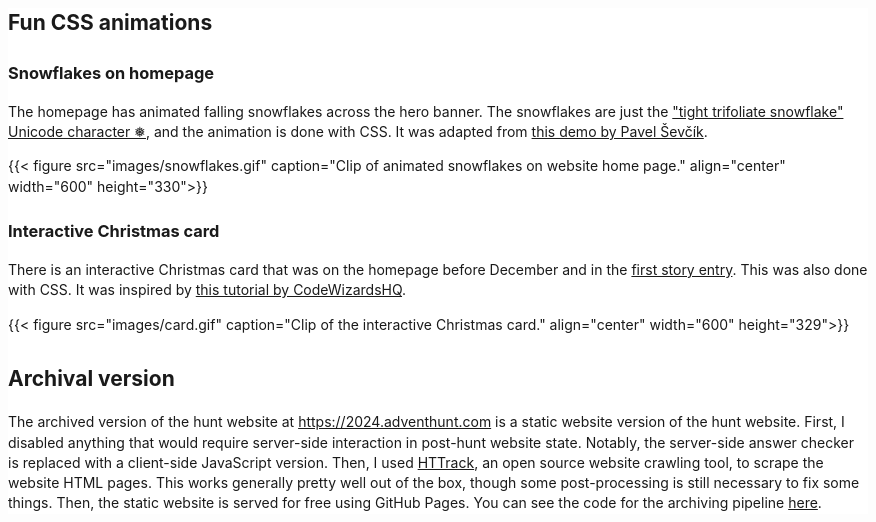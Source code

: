 ## Fun CSS animations

### Snowflakes on homepage

The homepage has animated falling snowflakes across the hero banner. The snowflakes are just the ["tight trifoliate snowflake" Unicode character ❅](https://graphemica.com/%E2%9D%85), and the animation is done with CSS. It was adapted from [this demo by Pavel Ševčík](https://pajasevi.github.io/CSSnowflakes/).

{{< figure src="images/snowflakes.gif" caption="Clip of animated snowflakes on website home page." align="center" width="600" height="330">}}

### Interactive Christmas card

There is an interactive Christmas card that was on the homepage before December and in the [first story entry](https://2024.adventhunt.com/story/). This was also done with CSS. It was inspired by [this tutorial by CodeWizardsHQ](https://www.codewizardshq.com/html-css-tutorial-holiday-card/).

{{< figure src="images/card.gif" caption="Clip of the interactive Christmas card." align="center" width="600" height="329">}}

## Archival version

The archived version of the hunt website at https://2024.adventhunt.com is a static website version of the hunt website. First, I disabled anything that would require server-side interaction in post-hunt website state. Notably, the server-side answer checker is replaced with a client-side JavaScript version. Then, I used [HTTrack](https://www.httrack.com/), an open source website crawling tool, to scrape the website HTML pages. This works generally pretty well out of the box, though some post-processing is still necessary to fix some things. Then, the static website is served for free using GitHub Pages. You can see the code for the archiving pipeline [here](https://github.com/puzzle-herrings/advent-hunt-2024-archive).

